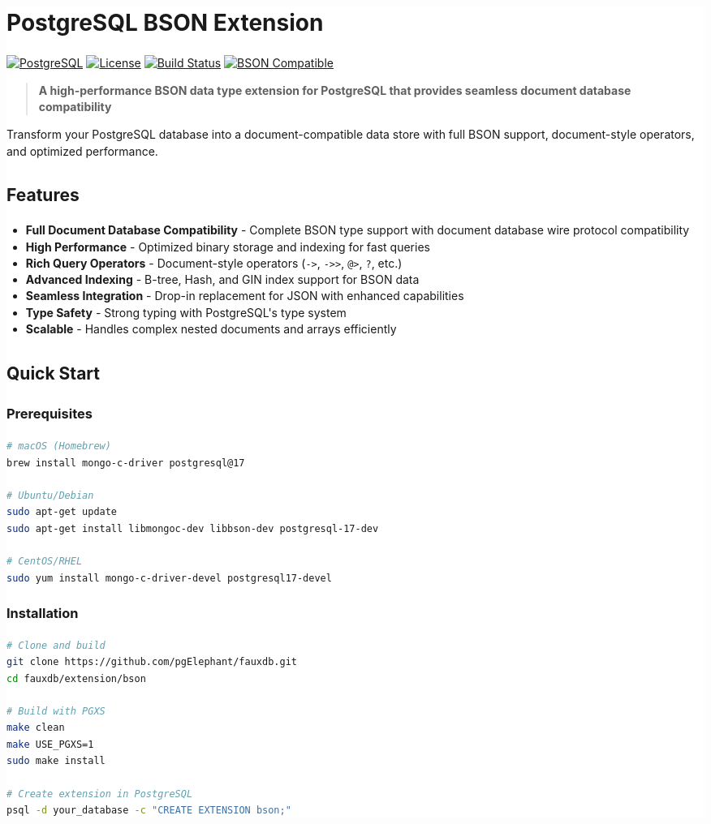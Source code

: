 # PostgreSQL BSON Extension

[![PostgreSQL](https://img.shields.io/badge/PostgreSQL-17+-blue.svg)](https://www.postgresql.org/)
[![License](https://img.shields.io/badge/License-PostgreSQL-green.svg)](https://opensource.org/licenses/postgresql)
[![Build Status](https://img.shields.io/badge/Build-Passing-brightgreen.svg)](#installation)
[![BSON Compatible](https://img.shields.io/badge/BSON-Compatible-green.svg)](https://bsonspec.org/)

> **A high-performance BSON data type extension for PostgreSQL that provides seamless document database compatibility**

Transform your PostgreSQL database into a document-compatible data store with full BSON support, document-style operators, and optimized performance.

## Features

- **Full Document Database Compatibility** - Complete BSON type support with document database wire protocol compatibility
- **High Performance** - Optimized binary storage and indexing for fast queries
- **Rich Query Operators** - Document-style operators (`->`, `->>`, `@>`, `?`, etc.)
- **Advanced Indexing** - B-tree, Hash, and GIN index support for BSON data
- **Seamless Integration** - Drop-in replacement for JSON with enhanced capabilities
- **Type Safety** - Strong typing with PostgreSQL's type system
- **Scalable** - Handles complex nested documents and arrays efficiently

## Quick Start

### Prerequisites

```bash
# macOS (Homebrew)
brew install mongo-c-driver postgresql@17

# Ubuntu/Debian
sudo apt-get update
sudo apt-get install libmongoc-dev libbson-dev postgresql-17-dev

# CentOS/RHEL
sudo yum install mongo-c-driver-devel postgresql17-devel
```

### Installation

```bash
# Clone and build
git clone https://github.com/pgElephant/fauxdb.git
cd fauxdb/extension/bson

# Build with PGXS
make clean
make USE_PGXS=1
sudo make install

# Create extension in PostgreSQL
psql -d your_database -c "CREATE EXTENSION bson;"
```
